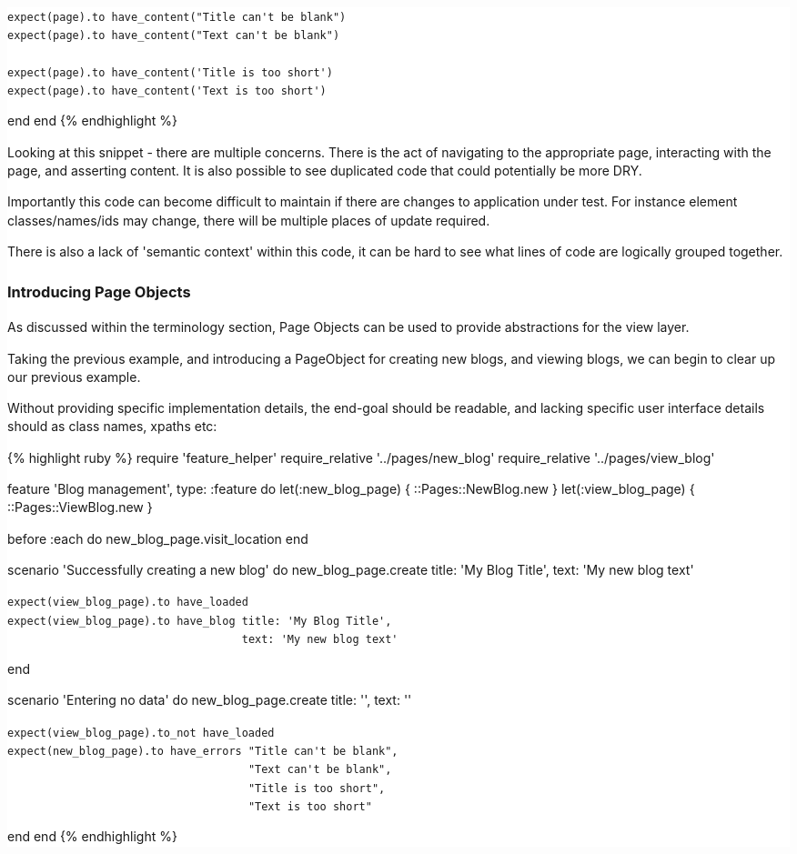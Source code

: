     expect(page).to have_content("Title can't be blank")
    expect(page).to have_content("Text can't be blank")

    expect(page).to have_content('Title is too short')
    expect(page).to have_content('Text is too short')
  end
end
{% endhighlight %}

Looking at this snippet - there are multiple concerns. There is the act of navigating to the appropriate page, interacting with the page, and asserting content. It is also possible to see duplicated code that could potentially be more DRY.

Importantly this code can become difficult to maintain if there are changes to application under test. For instance element classes/names/ids may change, there will be multiple places of update required.

There is also a lack of 'semantic context' within this code, it can be hard to see what lines of code are logically grouped together.

### Introducing Page Objects

As discussed within the terminology section, Page Objects can be used to provide abstractions for the view layer.

Taking the previous example, and introducing a PageObject for creating new blogs, and viewing blogs, we can begin to clear up our previous example.

Without providing specific implementation details, the end-goal should be readable, and lacking specific user interface details should as class names, xpaths etc:

{% highlight ruby %}
require 'feature_helper'
require_relative '../pages/new_blog'
require_relative '../pages/view_blog'

feature 'Blog management', type: :feature do
  let(:new_blog_page) { ::Pages::NewBlog.new }
  let(:view_blog_page) { ::Pages::ViewBlog.new }

  before :each do
    new_blog_page.visit_location
  end

  scenario 'Successfully creating a new blog' do
    new_blog_page.create title: 'My Blog Title',
                         text: 'My new blog text'

    expect(view_blog_page).to have_loaded
    expect(view_blog_page).to have_blog title: 'My Blog Title',
                                        text: 'My new blog text'
  end

  scenario 'Entering no data' do
    new_blog_page.create title: '',
                         text: ''

    expect(view_blog_page).to_not have_loaded
    expect(new_blog_page).to have_errors "Title can't be blank",
                                         "Text can't be blank",
                                         "Title is too short",
                                         "Text is too short"
  end
end
{% endhighlight %}
